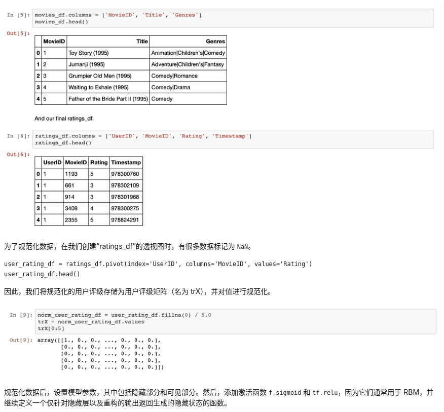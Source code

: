 ![重命名列](img/ad1d700fd773e52d57b012733ad8ae69.png)

为了规范化数据，在我们创建“ratings_df”的透视图时，有很多数据标记为 `NaN`。

```
user_rating_df = ratings_df.pivot(index='UserID', columns='MovieID', values='Rating')
user_rating_df.head() 
```

因此，我们将规范化的用户评级存储为用户评级矩阵（名为 trX），并对值进行规范化。

![规范化数据](img/381c6d06d8b58ab8307c2666036a84e5.png)

规范化数据后，设置模型参数，其中包括隐藏部分和可见部分。然后，添加激活函数 `f.sigmoid` 和 `tf.relu`，因为它们通常用于 RBM，并继续定义一个仅针对隐藏层以及重构的输出返回生成的隐藏状态的函数。
